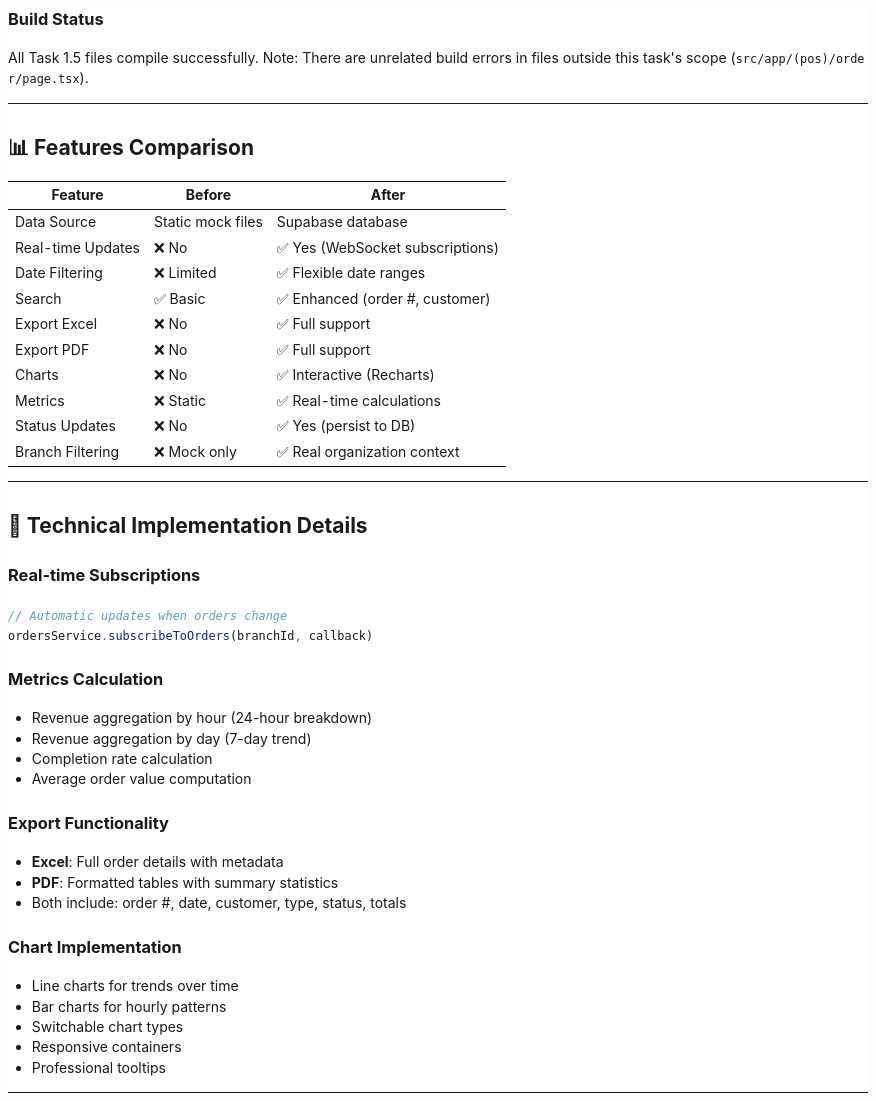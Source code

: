 ### **Build Status**
All Task 1.5 files compile successfully. Note: There are unrelated build errors in files outside this task's scope (`src/app/(pos)/order/page.tsx`).

---

## 📊 Features Comparison

| Feature | Before | After |
|---------|--------|-------|
| Data Source | Static mock files | Supabase database |
| Real-time Updates | ❌ No | ✅ Yes (WebSocket subscriptions) |
| Date Filtering | ❌ Limited | ✅ Flexible date ranges |
| Search | ✅ Basic | ✅ Enhanced (order #, customer) |
| Export Excel | ❌ No | ✅ Full support |
| Export PDF | ❌ No | ✅ Full support |
| Charts | ❌ No | ✅ Interactive (Recharts) |
| Metrics | ❌ Static | ✅ Real-time calculations |
| Status Updates | ❌ No | ✅ Yes (persist to DB) |
| Branch Filtering | ❌ Mock only | ✅ Real organization context |

---

## 🔧 Technical Implementation Details

### **Real-time Subscriptions**
```typescript
// Automatic updates when orders change
ordersService.subscribeToOrders(branchId, callback)
```

### **Metrics Calculation**
- Revenue aggregation by hour (24-hour breakdown)
- Revenue aggregation by day (7-day trend)
- Completion rate calculation
- Average order value computation

### **Export Functionality**
- **Excel**: Full order details with metadata
- **PDF**: Formatted tables with summary statistics
- Both include: order #, date, customer, type, status, totals

### **Chart Implementation**
- Line charts for trends over time
- Bar charts for hourly patterns
- Switchable chart types
- Responsive containers
- Professional tooltips

---